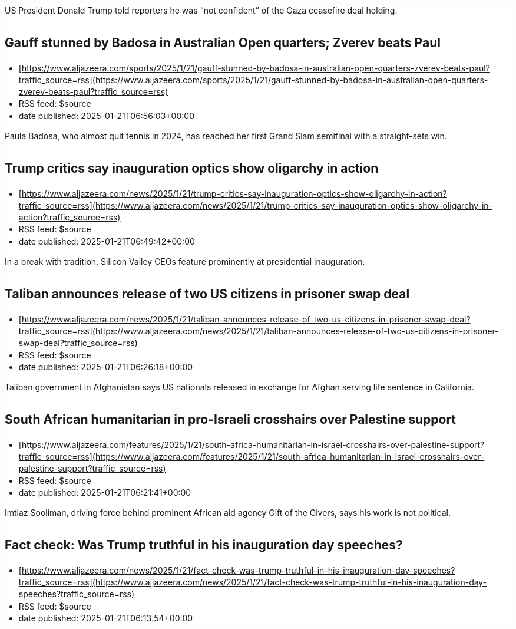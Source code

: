 US President Donald Trump told reporters he was “not confident” of the Gaza ceasefire deal holding.

## Gauff stunned by Badosa in Australian Open quarters; Zverev beats Paul
 - [https://www.aljazeera.com/sports/2025/1/21/gauff-stunned-by-badosa-in-australian-open-quarters-zverev-beats-paul?traffic_source=rss](https://www.aljazeera.com/sports/2025/1/21/gauff-stunned-by-badosa-in-australian-open-quarters-zverev-beats-paul?traffic_source=rss)
 - RSS feed: $source
 - date published: 2025-01-21T06:56:03+00:00

Paula Badosa, who almost quit tennis in 2024, has reached her first Grand Slam semifinal with a straight-sets win.

## Trump critics say inauguration optics show oligarchy in action
 - [https://www.aljazeera.com/news/2025/1/21/trump-critics-say-inauguration-optics-show-oligarchy-in-action?traffic_source=rss](https://www.aljazeera.com/news/2025/1/21/trump-critics-say-inauguration-optics-show-oligarchy-in-action?traffic_source=rss)
 - RSS feed: $source
 - date published: 2025-01-21T06:49:42+00:00

In a break with tradition, Silicon Valley CEOs feature prominently at presidential inauguration.

## Taliban announces release of two US citizens in prisoner swap deal
 - [https://www.aljazeera.com/news/2025/1/21/taliban-announces-release-of-two-us-citizens-in-prisoner-swap-deal?traffic_source=rss](https://www.aljazeera.com/news/2025/1/21/taliban-announces-release-of-two-us-citizens-in-prisoner-swap-deal?traffic_source=rss)
 - RSS feed: $source
 - date published: 2025-01-21T06:26:18+00:00

Taliban government in Afghanistan says US nationals released in exchange for Afghan serving life sentence in California.

## South African humanitarian in pro-Israeli crosshairs over Palestine support
 - [https://www.aljazeera.com/features/2025/1/21/south-africa-humanitarian-in-israel-crosshairs-over-palestine-support?traffic_source=rss](https://www.aljazeera.com/features/2025/1/21/south-africa-humanitarian-in-israel-crosshairs-over-palestine-support?traffic_source=rss)
 - RSS feed: $source
 - date published: 2025-01-21T06:21:41+00:00

Imtiaz Sooliman, driving force behind prominent African aid agency Gift of the Givers, says his work is not political.

## Fact check: Was Trump truthful in his inauguration day speeches?
 - [https://www.aljazeera.com/news/2025/1/21/fact-check-was-trump-truthful-in-his-inauguration-day-speeches?traffic_source=rss](https://www.aljazeera.com/news/2025/1/21/fact-check-was-trump-truthful-in-his-inauguration-day-speeches?traffic_source=rss)
 - RSS feed: $source
 - date published: 2025-01-21T06:13:54+00:00
